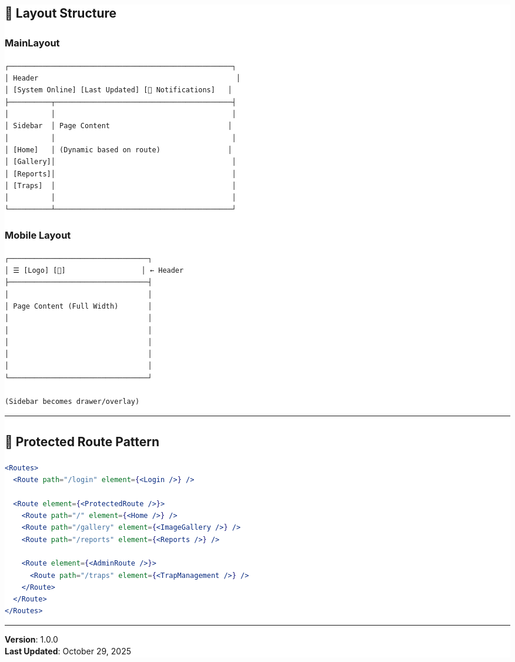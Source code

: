 ## 🎨 Layout Structure

### MainLayout
```
┌─────────────────────────────────────────────────────┐
│ Header                                               │
│ [System Online] [Last Updated] [🔔 Notifications]   │
├──────────┬──────────────────────────────────────────┤
│          │                                          │
│ Sidebar  │ Page Content                            │
│          │                                          │
│ [Home]   │ (Dynamic based on route)                │
│ [Gallery]│                                          │
│ [Reports]│                                          │
│ [Traps]  │                                          │
│          │                                          │
└──────────┴──────────────────────────────────────────┘
```

### Mobile Layout
```
┌─────────────────────────────────┐
│ ☰ [Logo] [🔔]                  │ ← Header
├─────────────────────────────────┤
│                                 │
│ Page Content (Full Width)       │
│                                 │
│                                 │
│                                 │
│                                 │
│                                 │
└─────────────────────────────────┘

(Sidebar becomes drawer/overlay)
```

---

## 🔐 Protected Route Pattern

```jsx
<Routes>
  <Route path="/login" element={<Login />} />
  
  <Route element={<ProtectedRoute />}>
    <Route path="/" element={<Home />} />
    <Route path="/gallery" element={<ImageGallery />} />
    <Route path="/reports" element={<Reports />} />
    
    <Route element={<AdminRoute />}>
      <Route path="/traps" element={<TrapManagement />} />
    </Route>
  </Route>
</Routes>
```

---

**Version**: 1.0.0  
**Last Updated**: October 29, 2025
